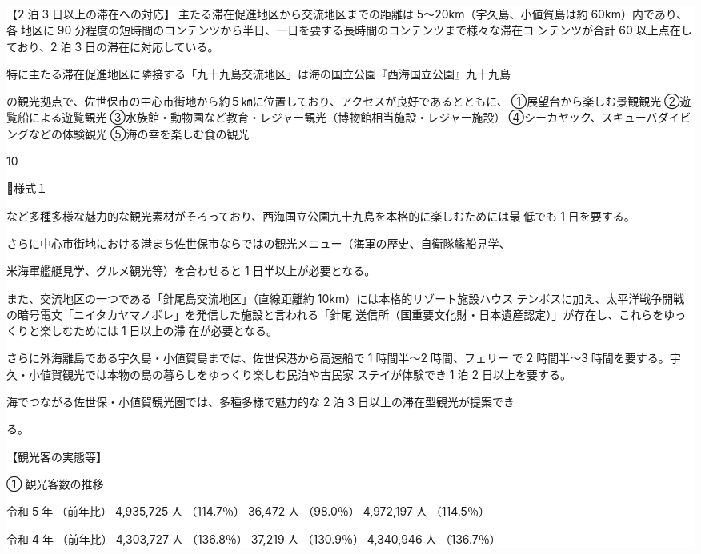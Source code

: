 【2 泊 3 日以上の滞在への対応】
  主たる滞在促進地区から交流地区までの距離は 5～20km（宇久島、小値賀島は約 60km）内であり、各
地区に 90 分程度の短時間のコンテンツから半日、一日を要する長時間のコンテンツまで様々な滞在コ
ンテンツが合計 60 以上点在しており、2 泊 3 日の滞在に対応している。

特に主たる滞在促進地区に隣接する「九十九島交流地区」は海の国立公園『西海国立公園』九十九島

の観光拠点で、佐世保市の中心市街地から約５㎞に位置しており、アクセスが良好であるとともに、
①展望台から楽しむ景観観光
②遊覧船による遊覧観光
③水族館・動物園など教育・レジャー観光（博物館相当施設・レジャー施設）
④シーカヤック、スキューバダイビングなどの体験観光
⑤海の幸を楽しむ食の観光

10

様式１

など多種多様な魅力的な観光素材がそろっており、西海国立公園九十九島を本格的に楽しむためには最
低でも 1 日を要する。

さらに中心市街地における港まち佐世保市ならではの観光メニュー（海軍の歴史、自衛隊艦船見学、

米海軍艦艇見学、グルメ観光等）を合わせると 1 日半以上が必要となる。

また、交流地区の一つである「針尾島交流地区」（直線距離約 10km）には本格的リゾート施設ハウス
テンボスに加え、太平洋戦争開戦の暗号電文「ニイタカヤマノボレ」を発信した施設と言われる「針尾
送信所（国重要文化財・日本遺産認定）」が存在し、これらをゆっくりと楽しむためには 1 日以上の滞
在が必要となる。

さらに外海離島である宇久島・小値賀島までは、佐世保港から高速船で 1 時間半～2 時間、フェリー
で 2 時間半～3 時間を要する。宇久・小値賀観光では本物の島の暮らしをゆっくり楽しむ民泊や古民家
ステイが体験でき 1 泊 2 日以上を要する。

海でつながる佐世保・小値賀観光圏では、多種多様で魅力的な 2 泊 3 日以上の滞在型観光が提案でき

る。

【観光客の実態等】

①  観光客数の推移

令和 5 年
（前年比）
4,935,725 人
（114.7％）
36,472 人
（98.0％）
4,972,197 人
（114.5％）

令和 4 年
（前年比）
4,303,727 人
（136.8％）
37,219 人
（130.9％）
4,340,946 人
（136.7％）
